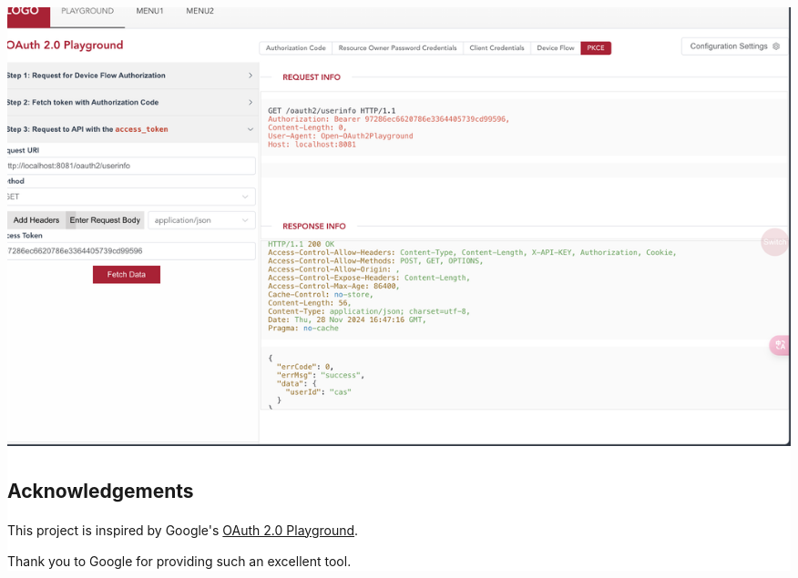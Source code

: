 ![PKCE Authorization Code Flow](imgs/pkce.png)

## Acknowledgements

This project is inspired by Google's [OAuth 2.0 Playground](https://developers.google.com/oauthplayground/).

Thank you to Google for providing such an excellent tool.
